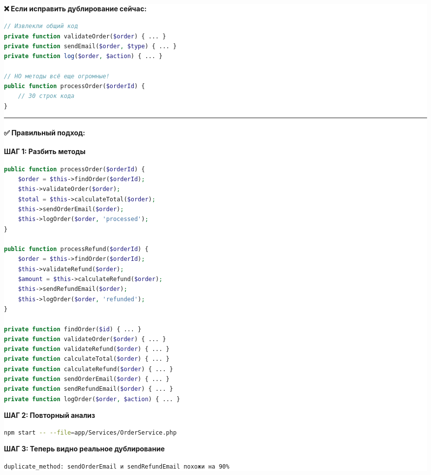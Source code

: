 **❌ Если исправить дублирование сейчас:**
```php
// Извлекли общий код
private function validateOrder($order) { ... }
private function sendEmail($order, $type) { ... }
private function log($order, $action) { ... }

// НО методы всё еще огромные!
public function processOrder($orderId) {
    // 30 строк кода
}
```

---

#### ✅ Правильный подход:

**ШАГ 1: Разбить методы**
```php
public function processOrder($orderId) {
    $order = $this->findOrder($orderId);
    $this->validateOrder($order);
    $total = $this->calculateTotal($order);
    $this->sendOrderEmail($order);
    $this->logOrder($order, 'processed');
}

public function processRefund($orderId) {
    $order = $this->findOrder($orderId);
    $this->validateRefund($order);
    $amount = $this->calculateRefund($order);
    $this->sendRefundEmail($order);
    $this->logOrder($order, 'refunded');
}

private function findOrder($id) { ... }
private function validateOrder($order) { ... }
private function validateRefund($order) { ... }
private function calculateTotal($order) { ... }
private function calculateRefund($order) { ... }
private function sendOrderEmail($order) { ... }
private function sendRefundEmail($order) { ... }
private function logOrder($order, $action) { ... }
```

**ШАГ 2: Повторный анализ**
```bash
npm start -- --file=app/Services/OrderService.php
```

**ШАГ 3: Теперь видно реальное дублирование**
```
duplicate_method: sendOrderEmail и sendRefundEmail похожи на 90%
```
